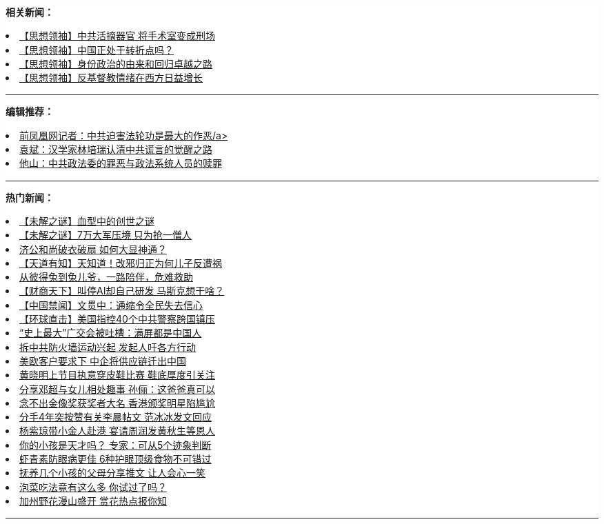 <strong>相关新闻：</strong>
<li><a href="https://github.com/19920513/djy/blob/master/gb/23/3/7/n13944569.md#1">【思想领袖】中共活摘器官 将手术室变成刑场</a></li>
<li><a href="https://github.com/19920513/djy/blob/master/gb/23/2/22/n13935806.md#1">【思想领袖】中国正处于转折点吗？</a></li>
<li><a href="https://github.com/19920513/djy/blob/master/gb/23/2/13/n13929034.md#1">【思想领袖】身份政治的由来和回归卓越之路</a></li>
<li><a href="https://github.com/19920513/djy/blob/master/gb/23/2/20/n13934326.md#1">【思想领袖】反基督教情绪在西方日益增长</a></li>
<hr>


<strong>编辑推荐：</strong>
<li><a href="https://github.com/19920513/ntdtv/blob/master/gb/2020/04/16/a102824026.md#1" target="_blank">前凤凰网记者：中共迫害法轮功是最大的作恶/a> </li><li><a href="https://github.com/tsiac2612/djy/blob/master/gb/19/12/9/n11709371.md#1" target="_blank">袁斌：汉学家林培瑞认清中共谎言的觉醒之路</a></li><li><a href="https://github.com/tsiac2612/djy/blob/master/gb/13/1/23/n3784118.md#1" target="_blank">他山：中共政法委的罪恶与政法系统人员的赎罪</a></li>
<hr>

<strong>热门新闻：</strong>
<li><a href="https://github.com/19920513/djy/blob/master/gb/23/4/15/n13973563.md#1">【未解之谜】血型中的创世之谜</a></li>
<li><a href="https://github.com/19920513/djy/blob/master/gb/23/4/11/n13970800.md#1">【未解之谜】7万大军压境 只为抢一僧人</a></li>
<li><a href="https://github.com/19920513/djy/blob/master/gb/23/4/9/n13968604.md#1">济公和尚破衣破扇 如何大显神通？</a></li>
<li><a href="https://github.com/19920513/djy/blob/master/gb/23/4/12/n13971175.md#1">【天道有知】天知道！改邪归正为何儿子反遭祸</a></li>
<li><a href="https://github.com/19920513/djy/blob/master/gb/23/4/15/n13973255.md#1">从彼得兔到兔儿爷，一路陪伴，危难救助</a></li>
<li><a href="https://github.com/19920513/djy/blob/master/gb/23/4/18/n13975869.md#1">【财商天下】叫停AI却自己研发 马斯克想干啥？</a></li>
<li><a href="https://github.com/19920513/djy/blob/master/gb/23/4/18/n13975664.md#1">【中国禁闻】文贯中：通缩令全民失去信心</a></li>
<li><a href="https://github.com/19920513/djy/blob/master/gb/23/4/18/n13976003.md#1">【环球直击】美国指控40个中共警察跨国镇压</a></li>
<li><a href="https://github.com/19920513/djy/blob/master/gb/23/4/17/n13974919.md#1">“史上最大”广交会被吐槽：满屏都是中国人</a></li>
<li><a href="https://github.com/19920513/djy/blob/master/gb/23/4/16/n13974407.md#1">拆中共防火墙运动兴起 发起人吁各方行动</a></li>
<li><a href="https://github.com/19920513/djy/blob/master/gb/23/4/17/n13974607.md#1">美欧客户要求下 中企将供应链迁出中国</a></li>
<li><a href="https://github.com/19920513/djy/blob/master/gb/23/4/17/n13975247.md#1">黄晓明上节目执意穿皮鞋比赛 鞋底厚度引关注</a></li>
<li><a href="https://github.com/19920513/djy/blob/master/gb/23/4/18/n13975905.md#1">分享邓超与女儿相处趣事 孙俪：这爸爸真可以</a></li>
<li><a href="https://github.com/19920513/djy/blob/master/gb/23/4/17/n13975159.md#1">念不出金像奖获奖者大名 香港颁奖明星陷尴尬</a></li>
<li><a href="https://github.com/19920513/djy/blob/master/gb/23/4/17/n13975204.md#1">分手4年突按赞有关李晨帖文 范冰冰发文回应</a></li>
<li><a href="https://github.com/19920513/djy/blob/master/gb/23/4/16/n13974374.md#1">杨紫琼带小金人赴港 宴请周润发黄秋生等恩人</a></li>
<li><a href="https://github.com/19920513/djy/blob/master/gb/23/4/17/n13974855.md#1">你的小孩是天才吗？ 专家：可从5个迹象判断</a></li>
<li><a href="https://github.com/19920513/djy/blob/master/gb/23/4/9/n13968965.md#1">虾青素防眼病更佳 6种护眼顶级食物不可错过</a></li>
<li><a href="https://github.com/19920513/djy/blob/master/gb/23/4/18/n13975539.md#1">抚养几个小孩的父母分享推文 让人会心一笑</a></li>
<li><a href="https://github.com/19920513/djy/blob/master/gb/23/4/17/n13975025.md#1">泡菜吃法竟有这么多 你试过了吗？</a></li>
<li><a href="https://github.com/19920513/djy/blob/master/gb/23/4/18/n13975851.md#1">加州野花漫山盛开 赏花热点报你知</a></li>
<hr>
